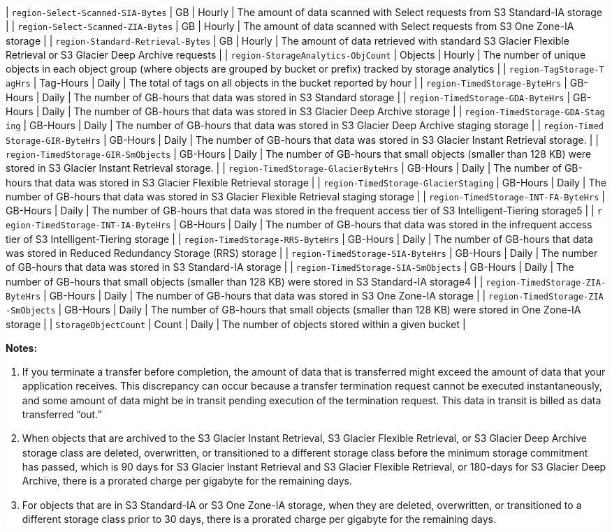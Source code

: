 |  `region-Select-Scanned-SIA-Bytes`  |  GB  |  Hourly  |  The amount of data scanned with Select requests from S3 Standard\-IA storage  | 
|  `region-Select-Scanned-ZIA-Bytes`  |  GB  |  Hourly  |  The amount of data scanned with Select requests from S3 One Zone\-IA storage  | 
|  `region-Standard-Retrieval-Bytes`  |  GB  |  Hourly  |  The amount of data retrieved with standard S3 Glacier Flexible Retrieval or S3 Glacier Deep Archive requests  | 
|  `region-StorageAnalytics-ObjCount`  |  Objects  |  Hourly  |  The number of unique objects in each object group \(where objects are grouped by bucket or prefix\) tracked by storage analytics  | 
|  `region-TagStorage-TagHrs`  |  Tag\-Hours  |  Daily  |  The total of tags on all objects in the bucket reported by hour  | 
|  `region-TimedStorage-ByteHrs`  |  GB\-Hours  |  Daily  |  The number of GB\-hours that data was stored in S3 Standard storage  | 
|  `region-TimedStorage-GDA-ByteHrs`  |  GB\-Hours  |  Daily  |  The number of GB\-hours that data was stored in S3 Glacier Deep Archive storage  | 
|  `region-TimedStorage-GDA-Staging`  |  GB\-Hours  |  Daily  |  The number of GB\-hours that data was stored in S3 Glacier Deep Archive staging storage  | 
|  `region-TimedStorage-GIR-ByteHrs`  |  GB\-Hours  |  Daily  |  The number of GB\-hours that data was stored in S3 Glacier Instant Retrieval storage\.  | 
|  `region-TimedStorage-GIR-SmObjects`  |  GB\-Hours  |  Daily  |  The number of GB\-hours that small objects \(smaller than 128 KB\) were stored in S3 Glacier Instant Retrieval storage\.  | 
|  `region-TimedStorage-GlacierByteHrs`  |  GB\-Hours  |  Daily  |  The number of GB\-hours that data was stored in S3 Glacier Flexible Retrieval storage  | 
|  `region-TimedStorage-GlacierStaging`  |  GB\-Hours  |  Daily  |  The number of GB\-hours that data was stored in S3 Glacier Flexible Retrieval staging storage  | 
|  `region-TimedStorage-INT-FA-ByteHrs`  |  GB\-Hours  |  Daily  |  The number of GB\-hours that data was stored in the frequent access tier of S3 Intelligent\-Tiering storage5  | 
|  `region-TimedStorage-INT-IA-ByteHrs`  |  GB\-Hours  |  Daily  |  The number of GB\-hours that data was stored in the infrequent access tier of S3 Intelligent\-Tiering storage  | 
|  `region-TimedStorage-RRS-ByteHrs`  |  GB\-Hours  |  Daily  |  The number of GB\-hours that data was stored in Reduced Redundancy Storage \(RRS\) storage  | 
|  `region-TimedStorage-SIA-ByteHrs`  |  GB\-Hours  |  Daily  |  The number of GB\-hours that data was stored in S3 Standard\-IA storage  | 
|  `region-TimedStorage-SIA-SmObjects`  |  GB\-Hours  |  Daily  |  The number of GB\-hours that small objects \(smaller than 128 KB\) were stored in S3 Standard\-IA storage4  | 
|  `region-TimedStorage-ZIA-ByteHrs`  |  GB\-Hours  |  Daily  |  The number of GB\-hours that data was stored in S3 One Zone\-IA storage  | 
|  `region-TimedStorage-ZIA-SmObjects`  |  GB\-Hours  |  Daily  |  The number of GB\-hours that small objects \(smaller than 128 KB\) were stored in One Zone\-IA storage  | 
|  `StorageObjectCount`  |  Count  |  Daily  |  The number of objects stored within a given bucket  | 

**Notes:**

1. If you terminate a transfer before completion, the amount of data that is transferred might exceed the amount of data that your application receives\. This discrepancy can occur because a transfer termination request cannot be executed instantaneously, and some amount of data might be in transit pending execution of the termination request\. This data in transit is billed as data transferred “out\.”

1. When objects that are archived to the S3 Glacier Instant Retrieval, S3 Glacier Flexible Retrieval, or S3 Glacier Deep Archive storage class are deleted, overwritten, or transitioned to a different storage class before the minimum storage commitment has passed, which is 90 days for S3 Glacier Instant Retrieval and S3 Glacier Flexible Retrieval, or 180\-days for S3 Glacier Deep Archive, there is a prorated charge per gigabyte for the remaining days\.

1. For objects that are in S3 Standard\-IA or S3 One Zone\-IA storage, when they are deleted, overwritten, or transitioned to a different storage class prior to 30 days, there is a prorated charge per gigabyte for the remaining days\.
